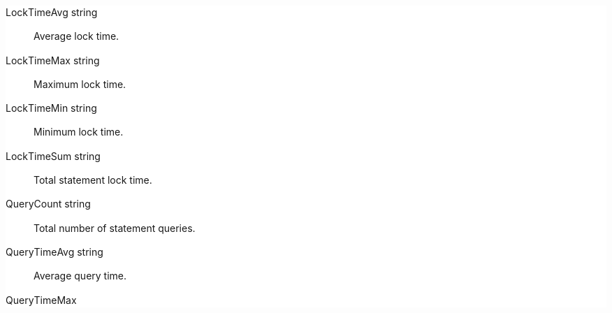<a data-swiftype-name="resource-property" data-swiftype-type="text" href="#locktimeavg_csharp" style="color: inherit; text-decoration: inherit;">Lock<wbr>Time<wbr>Avg</a>
</span>
        <span class="property-indicator"></span>
        <span class="property-type">string</span>
    </dt>
    <dd><p>Average lock time.</p>
</dd><dt class="property-required"
            title="Required">
        <span id="locktimemax_csharp">
<a data-swiftype-name="resource-property" data-swiftype-type="text" href="#locktimemax_csharp" style="color: inherit; text-decoration: inherit;">Lock<wbr>Time<wbr>Max</a>
</span>
        <span class="property-indicator"></span>
        <span class="property-type">string</span>
    </dt>
    <dd><p>Maximum lock time.</p>
</dd><dt class="property-required"
            title="Required">
        <span id="locktimemin_csharp">
<a data-swiftype-name="resource-property" data-swiftype-type="text" href="#locktimemin_csharp" style="color: inherit; text-decoration: inherit;">Lock<wbr>Time<wbr>Min</a>
</span>
        <span class="property-indicator"></span>
        <span class="property-type">string</span>
    </dt>
    <dd><p>Minimum lock time.</p>
</dd><dt class="property-required"
            title="Required">
        <span id="locktimesum_csharp">
<a data-swiftype-name="resource-property" data-swiftype-type="text" href="#locktimesum_csharp" style="color: inherit; text-decoration: inherit;">Lock<wbr>Time<wbr>Sum</a>
</span>
        <span class="property-indicator"></span>
        <span class="property-type">string</span>
    </dt>
    <dd><p>Total statement lock time.</p>
</dd><dt class="property-required"
            title="Required">
        <span id="querycount_csharp">
<a data-swiftype-name="resource-property" data-swiftype-type="text" href="#querycount_csharp" style="color: inherit; text-decoration: inherit;">Query<wbr>Count</a>
</span>
        <span class="property-indicator"></span>
        <span class="property-type">string</span>
    </dt>
    <dd><p>Total number of statement queries.</p>
</dd><dt class="property-required"
            title="Required">
        <span id="querytimeavg_csharp">
<a data-swiftype-name="resource-property" data-swiftype-type="text" href="#querytimeavg_csharp" style="color: inherit; text-decoration: inherit;">Query<wbr>Time<wbr>Avg</a>
</span>
        <span class="property-indicator"></span>
        <span class="property-type">string</span>
    </dt>
    <dd><p>Average query time.</p>
</dd><dt class="property-required"
            title="Required">
        <span id="querytimemax_csharp">
<a data-swiftype-name="resource-property" data-swiftype-type="text" href="#querytimemax_csharp" style="color: inherit; text-decoration: inherit;">Query<wbr>Time<wbr>Max</a>
</span>
        <span class="property-indicator"></span>